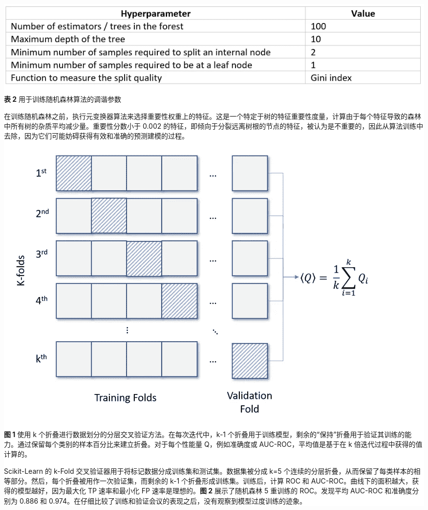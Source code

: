 ![](img/832e734432266d200f61b154cd9cc3fa.png)

**表 2** 用于训练随机森林算法的调谐参数

在训练随机森林之前，执行元变换器算法来选择重要性权重上的特征。这是一个特定于树的特征重要性度量，计算由于每个特征导致的森林中所有树的杂质平均减少量。重要性分数小于 0.002 的特征，即倾向于分裂远离树根的节点的特征，被认为是不重要的，因此从算法训练中去除，因为它们可能妨碍获得有效和准确的预测建模的过程。

![](img/ff55b45da3a02abd0e7c1b74b38dbe78.png)

**图 1** 使用 k 个折叠进行数据划分的分层交叉验证方法。在每次迭代中，k-1 个折叠用于训练模型，剩余的“保持”折叠用于验证其训练的能力。通过保留每个类别的样本百分比来建立折叠。对于每个性能量 Q，例如准确度或 AUC-ROC，平均值是基于在 k 倍迭代过程中获得的值计算的。

Scikit-Learn 的 k-Fold 交叉验证器用于将标记数据分成训练集和测试集。数据集被分成 k=5 个连续的分层折叠，从而保留了每类样本的相等部分。然后，每个折叠被用作一次验证集，而剩余的 k-1 个折叠形成训练集。训练后，计算 ROC 和 AUC-ROC。曲线下的面积越大，获得的模型越好，因为最大化 TP 速率和最小化 FP 速率是理想的。**图 2** 展示了随机森林 5 重训练的 ROC。发现平均 AUC-ROC 和准确度分别为 0.886 和 0.974。在仔细比较了训练和验证会议的表现之后，没有观察到模型过度训练的迹象。
